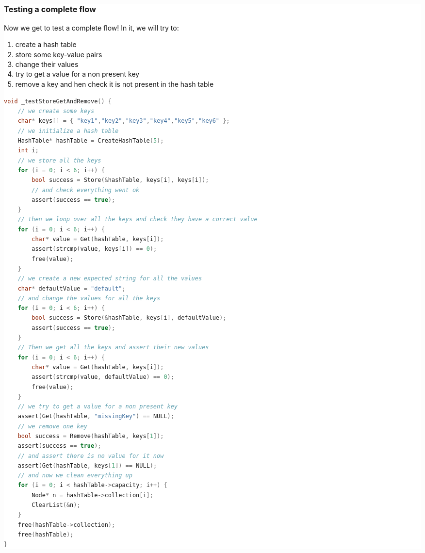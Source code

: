 ### Testing a complete flow

Now we get to test a complete flow!
In it, we will try to:

1. create a hash table
2. store some key-value pairs
3. change their values
4. try to get a value for a non present key
5. remove a key and hen check it is not present in the hash table

```c
void _testStoreGetAndRemove() {
    // we create some keys
    char* keys[] = { "key1","key2","key3","key4","key5","key6" };
    // we initialize a hash table
    HashTable* hashTable = CreateHashTable(5);
    int i;
    // we store all the keys
    for (i = 0; i < 6; i++) {
        bool success = Store(&hashTable, keys[i], keys[i]);
        // and check everything went ok
        assert(success == true);
    }
    // then we loop over all the keys and check they have a correct value
    for (i = 0; i < 6; i++) {
        char* value = Get(hashTable, keys[i]);
        assert(strcmp(value, keys[i]) == 0);
        free(value);
    }
    // we create a new expected string for all the values
    char* defaultValue = "default";
    // and change the values for all the keys
    for (i = 0; i < 6; i++) {
        bool success = Store(&hashTable, keys[i], defaultValue);
        assert(success == true);
    }
    // Then we get all the keys and assert their new values
    for (i = 0; i < 6; i++) {
        char* value = Get(hashTable, keys[i]);
        assert(strcmp(value, defaultValue) == 0);
        free(value);
    }
    // we try to get a value for a non present key
    assert(Get(hashTable, "missingKey") == NULL);
    // we remove one key
    bool success = Remove(hashTable, keys[1]);
    assert(success == true);
    // and assert there is no value for it now
    assert(Get(hashTable, keys[1]) == NULL);
    // and now we clean everything up
    for (i = 0; i < hashTable->capacity; i++) {
        Node* n = hashTable->collection[i];
        ClearList(&n);
    }
    free(hashTable->collection);
    free(hashTable);
}
```
